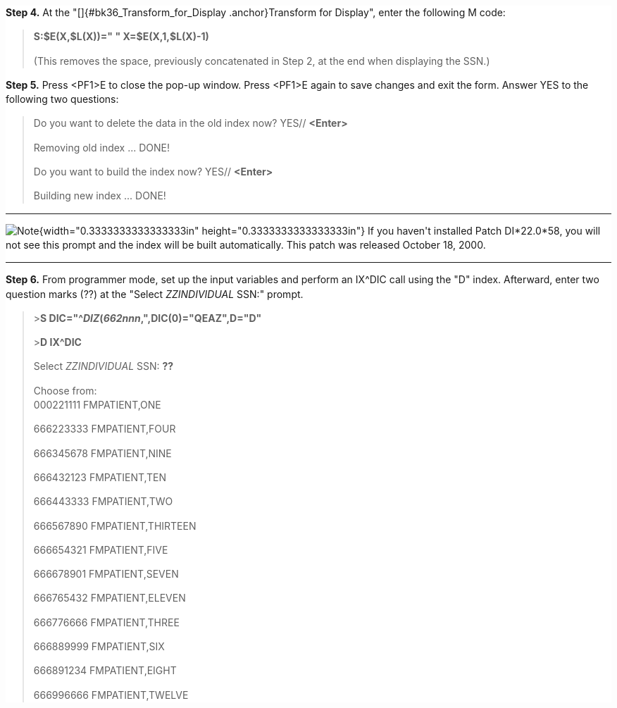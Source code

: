 **Step 4.** At the \"[]{#bk36_Transform_for_Display .anchor}Transform
for Display\", enter the following M code:

> **S:\$E(X,\$L(X))=\" \" X=\$E(X,1,\$L(X)-1)**
>
> (This removes the space, previously concatenated in Step 2, at the end
> when displaying the SSN.)

**Step 5.** Press \<PF1\>E to close the pop-up window. Press \<PF1\>E
again to save changes and exit the form. Answer YES to the following two
questions:

> Do you want to delete the data in the old index now? YES//
> **\<Enter\>**
>
> Removing old index \... DONE!
>
> Do you want to build the index now? YES// **\<Enter\>**
>
> Building new index \... DONE!

  ---------------------------------------------------------------------------------------------- -----------------------------------------------------------------------------------------------------------------------------------------------------------------
  ![Note](images/media/image2.png){width="0.3333333333333333in" height="0.3333333333333333in"}   If you haven\'t installed Patch DI\*22.0\*58, you will not see this prompt and the index will be built automatically. This patch was released October 18, 2000.
  ---------------------------------------------------------------------------------------------- -----------------------------------------------------------------------------------------------------------------------------------------------------------------

**Step 6.** From programmer mode, set up the input variables and perform
an IX\^DIC call using the \"D\" index. Afterward, enter two question
marks (??) at the \"Select *ZZINDIVIDUAL* SSN:\" prompt.

> \>**S DIC=\"\^*DIZ*(*662nnn*,\",DIC(0)=\"QEAZ\",D=\"D\"**
>
> \>**D IX\^DIC**
>
> Select *ZZINDIVIDUAL* SSN: **??**
>
> Choose from:\
> 000221111 FMPATIENT,ONE
>
> 666223333 FMPATIENT,FOUR
>
> 666345678 FMPATIENT,NINE
>
> 666432123 FMPATIENT,TEN
>
> 666443333 FMPATIENT,TWO
>
> 666567890 FMPATIENT,THIRTEEN
>
> 666654321 FMPATIENT,FIVE
>
> 666678901 FMPATIENT,SEVEN
>
> 666765432 FMPATIENT,ELEVEN
>
> 666776666 FMPATIENT,THREE
>
> 666889999 FMPATIENT,SIX
>
> 666891234 FMPATIENT,EIGHT
>
> 666996666 FMPATIENT,TWELVE

